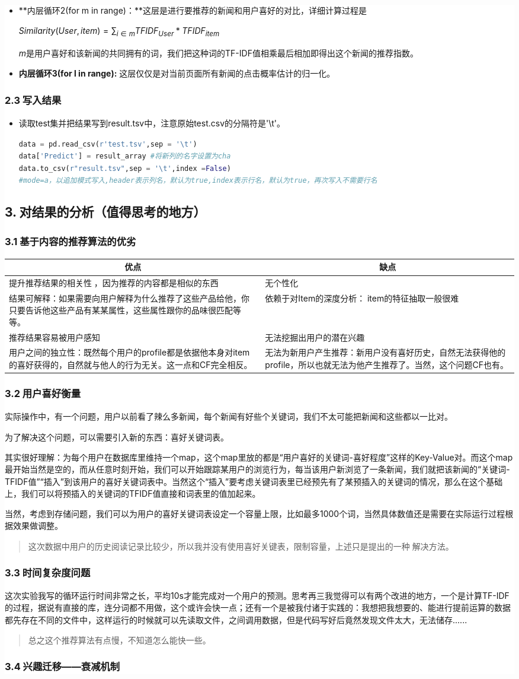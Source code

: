 * **内层循环2(for m in range)：**这层是进行要推荐的新闻和用户喜好的对比，详细计算过程是

  $Similarity(User,item) = \sum_{i\in m}TFIDF_{User}*TFIDF_{item}$

  $m$是用户喜好和该新闻的共同拥有的词，我们把这种词的TF-IDF值相乘最后相加即得出这个新闻的推荐指数。

* **内层循环3(for l in range):** 这层仅仅是对当前页面所有新闻的点击概率估计的归一化。

### 2.3 写入结果

+ 读取test集并把结果写到result.tsv中，注意原始test.csv的分隔符是'\t'。

  ```python
  data = pd.read_csv(r'test.tsv',sep = '\t')
  data['Predict'] = result_array #将新列的名字设置为cha
  data.to_csv(r"result.tsv",sep = '\t',index =False)
  #mode=a，以追加模式写入,header表示列名，默认为true,index表示行名，默认为true，再次写入不需要行名 
  ```

## 3. 对结果的分析（值得思考的地方）

### 3.1 基于内容的推荐算法的优劣

| 优点                                                         | 缺点                                                         |
| ------------------------------------------------------------ | ------------------------------------------------------------ |
| 提升推荐结果的相关性 ，因为推荐的内容都是相似的东西          | 无个性化                                                     |
| 结果可解释：如果需要向用户解释为什么推荐了这些产品给他，你只要告诉他这些产品有某某属性，这些属性跟你的品味很匹配等等。 | 依赖于对Item的深度分析： item的特征抽取一般很难              |
| 推荐结果容易被用户感知                                       | 无法挖掘出用户的潜在兴趣                                     |
| 用户之间的独立性：既然每个用户的profile都是依据他本身对item的喜好获得的，自然就与他人的行为无关。这一点和CF完全相反。 | 无法为新用户产生推荐：新用户没有喜好历史，自然无法获得他的profile，所以也就无法为他产生推荐了。当然，这个问题CF也有。 |

### 3.2 用户喜好衡量

实际操作中，有一个问题，用户以前看了辣么多新闻，每个新闻有好些个关键词，我们不太可能把新闻和这些都以一比对。

为了解决这个问题，可以需要引入新的东西：喜好关键词表。

其实很好理解：为每个用户在数据库里维持一个map，这个map里放的都是“用户喜好的关键词-喜好程度”这样的Key-Value对。而这个map最开始当然是空的，而从任意时刻开始，我们可以开始跟踪某用户的浏览行为，每当该用户新浏览了一条新闻，我们就把该新闻的“关键词-TFIDF值”“插入”到该用户的喜好关键词表中。当然这个“插入”要考虑关键词表里已经预先有了某预插入的关键词的情况，那么在这个基础上，我们可以将预插入的关键词的TFIDF值直接和词表里的值加起来。

当然，考虑到存储问题，我们可以为用户的喜好关键词表设定一个容量上限，比如最多1000个词，当然具体数值还是需要在实际运行过程根据效果做调整。

> 这次数据中用户的历史阅读记录比较少，所以我并没有使用喜好关键表，限制容量，上述只是提出的一种 解决方法。

### 3.3 时间复杂度问题

这次实验我写的循环运行时间非常之长，平均10s才能完成对一个用户的预测。思考再三我觉得可以有两个改进的地方，一个是计算TF-IDF的过程，据说有直接的库，连分词都不用做，这个或许会快一点；还有一个是被我付诸于实践的：我想把我想要的、能进行提前运算的数据都先存在不同的文件中，这样运行的时候就可以先读取文件，之间调用数据，但是代码写好后竟然发现文件太大，无法储存......

>  总之这个推荐算法有点慢，不知道怎么能快一些。

### 3.4 兴趣迁移——衰减机制
